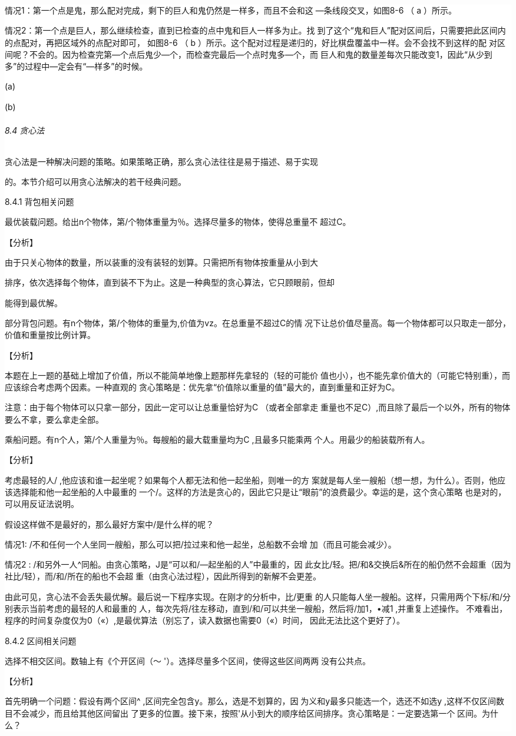 情况1：第一个点是鬼，那么配对完成，剩下的巨人和鬼仍然是一样多，而且不会和这 —条线段交叉，如图8-6 （ a ）所示。

情况2：第一个点是巨人，那么继续检查，直到已检查的点中鬼和巨人一样多为止。找 到了这个“鬼和巨人”配对区间后，只需要把此区间内的点配对，再把区域外的点配对即可， 如图8-6 （ b ）所示。这个配对过程是递归的，好比棋盘覆盖中一样。会不会找不到这样的配 对区间呢？不会的。因为检查完第—个点后鬼少—个，而检查完最后—个点时鬼多—个，而 巨人和鬼的数量差每次只能改变1，因此“从少到多”的过程中—定会有“—样多”的时候。

(a)

(b)

###### 8.4 贪心法

贪心法是一种解决问题的策略。如果策略正确，那么贪心法往往是易于描述、易于实现

的。本节介绍可以用贪心法解决的若干经典问题。

8.4.1 背包相关问题

最优装载问题。给出n个物体，第/个物体重量为％。选择尽量多的物体，使得总重量不 超过C。

【分析】

由于只关心物体的数量，所以装重的没有装轻的划算。只需把所有物体按重量从小到大

排序，依次选择每个物体，直到装不下为止。这是一种典型的贪心算法，它只顾眼前，但却

能得到最优解。

部分背包问题。有n个物体，第/个物体的重量为,价值为vz。在总重量不超过C的情 况下让总价值尽量高。每一个物体都可以只取走一部分，价值和重量按比例计算。

【分析】

本题在上一题的基础上增加了价值，所以不能简单地像上题那样先拿轻的（轻的可能价 值也小），也不能先拿价值大的（可能它特别重），而应该综合考虑两个因素。一种直观的 贪心策略是：优先拿“价值除以重量的值”最大的，直到重量和正好为C。

注意：由于每个物体可以只拿一部分，因此一定可以让总重量恰好为C （或者全部拿走 重量也不足C）,而且除了最后一个以外，所有的物体要么不拿，要么拿走全部。

乘船问题。有n个人，第/个人重量为％。每艘船的最大载重量均为C ,且最多只能乘两 个人。用最少的船装载所有人。

【分析】

考虑最轻的人/ ,他应该和谁一起坐呢？如果每个人都无法和他一起坐船，则唯一的方 案就是每人坐一艘船（想一想，为什么）。否则，他应该选择能和他一起坐船的人中最重的 一个/。这样的方法是贪心的，因此它只是让“眼前”的浪费最少。幸运的是，这个贪心策略 也是对的，可以用反证法说明。

假设这样做不是最好的，那么最好方案中/是什么样的呢？

情况1: /不和任何一个人坐同一艘船，那么可以把/拉过来和他一起坐，总船数不会增 加（而且可能会减少）。

情况2 : /和另外一人^同船。由贪心策略，J是“可以和/—起坐船的人”中最重的，因 此女比/轻。把/和&交换后&所在的船仍然不会超重（因为社比/轻），而/和/所在的船也不会超 重（由贪心法过程），因此所得到的新解不会更差。

由此可见，贪心法不会丢失最优解。最后说一下程序实现。在刚才的分析中，比/更重 的人只能每人坐一艘船。这样，只需用两个下标/和/分别表示当前考虑的最轻的人和最重的 人，每次先将/往左移动，直到/和/可以共坐一艘船，然后将/加1，•减1 ,并重复上述操作。 不难看出，程序的时间复杂度仅为0（«）,是最优算法（别忘了，读入数据也需要0（«）时间， 因此无法比这个更好了）。

8.4.2 区间相关问题

选择不相交区间。数轴上有《个开区间（〜 '）。选择尽量多个区间，使得这些区间两两 没有公共点。

【分析】

首先明确一个问题：假设有两个区间^ ,区间完全包含y。那么，选是不划算的，因 为义和y最多只能选一个，选还不如选y ,这样不仅区间数目不会减少，而且给其他区间留出 了更多的位置。接下来，按照'从小到大的顺序给区间排序。贪心策略是：一定要选第一个 区间。为什么？
